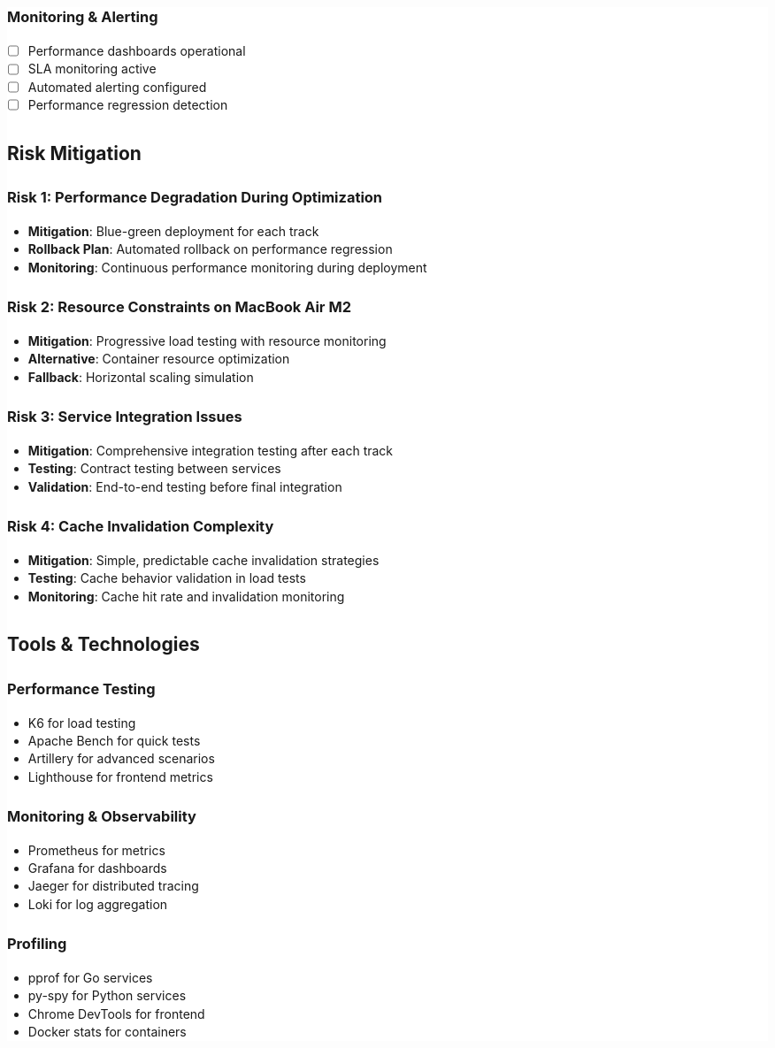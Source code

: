 ### Monitoring & Alerting
- [ ] Performance dashboards operational
- [ ] SLA monitoring active
- [ ] Automated alerting configured
- [ ] Performance regression detection

## Risk Mitigation

### Risk 1: Performance Degradation During Optimization
- **Mitigation**: Blue-green deployment for each track
- **Rollback Plan**: Automated rollback on performance regression
- **Monitoring**: Continuous performance monitoring during deployment

### Risk 2: Resource Constraints on MacBook Air M2
- **Mitigation**: Progressive load testing with resource monitoring
- **Alternative**: Container resource optimization
- **Fallback**: Horizontal scaling simulation

### Risk 3: Service Integration Issues
- **Mitigation**: Comprehensive integration testing after each track
- **Testing**: Contract testing between services
- **Validation**: End-to-end testing before final integration

### Risk 4: Cache Invalidation Complexity
- **Mitigation**: Simple, predictable cache invalidation strategies
- **Testing**: Cache behavior validation in load tests
- **Monitoring**: Cache hit rate and invalidation monitoring

## Tools & Technologies

### Performance Testing
- K6 for load testing
- Apache Bench for quick tests
- Artillery for advanced scenarios
- Lighthouse for frontend metrics

### Monitoring & Observability
- Prometheus for metrics
- Grafana for dashboards
- Jaeger for distributed tracing
- Loki for log aggregation

### Profiling
- pprof for Go services
- py-spy for Python services
- Chrome DevTools for frontend
- Docker stats for containers
